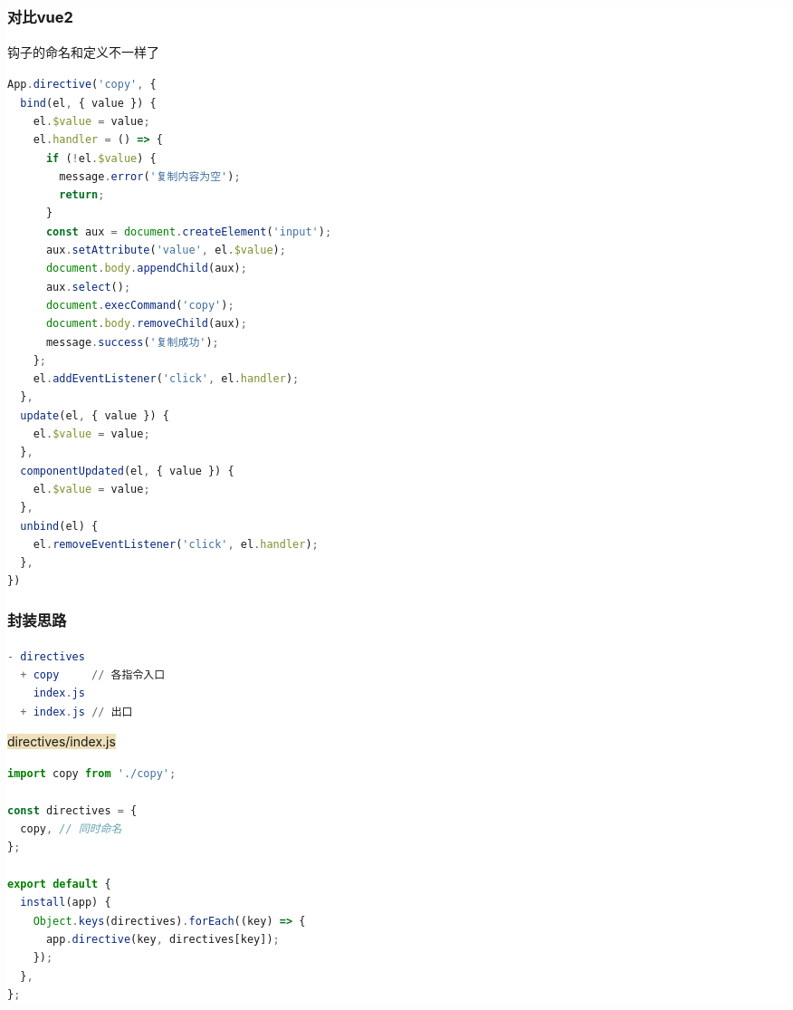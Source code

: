 

### 对比vue2

钩子的命名和定义不一样了

```javascript
App.directive('copy', {
  bind(el, { value }) {
    el.$value = value;
    el.handler = () => {
      if (!el.$value) {
        message.error('复制内容为空');
        return;
      }
      const aux = document.createElement('input');
      aux.setAttribute('value', el.$value);
      document.body.appendChild(aux);
      aux.select();
      document.execCommand('copy');
      document.body.removeChild(aux);
      message.success('复制成功');
    };
    el.addEventListener('click', el.handler);
  },
  update(el, { value }) {
    el.$value = value;
  },
  componentUpdated(el, { value }) {
    el.$value = value;
  },
  unbind(el) {
    el.removeEventListener('click', el.handler);
  },
})
```



### 封装思路

```elm
- directives
  + copy     // 各指令入口
    index.js
  + index.js // 出口
```

<span style="backGround: #efe0b9">directives/index.js</span>

```javascript
import copy from './copy';

const directives = {
  copy, // 同时命名
};

export default {
  install(app) {
    Object.keys(directives).forEach((key) => {
      app.directive(key, directives[key]);
    });
  },
};
```
